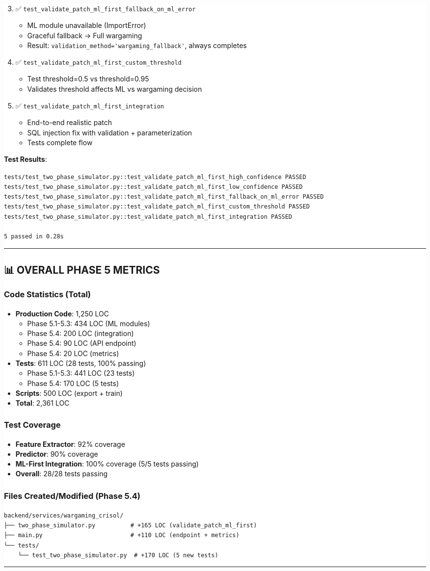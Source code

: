 3. ✅ `test_validate_patch_ml_first_fallback_on_ml_error`
   - ML module unavailable (ImportError)
   - Graceful fallback → Full wargaming
   - Result: `validation_method='wargaming_fallback'`, always completes

4. ✅ `test_validate_patch_ml_first_custom_threshold`
   - Test threshold=0.5 vs threshold=0.95
   - Validates threshold affects ML vs wargaming decision

5. ✅ `test_validate_patch_ml_first_integration`
   - End-to-end realistic patch
   - SQL injection fix with validation + parameterization
   - Tests complete flow

**Test Results**:
```bash
tests/test_two_phase_simulator.py::test_validate_patch_ml_first_high_confidence PASSED
tests/test_two_phase_simulator.py::test_validate_patch_ml_first_low_confidence PASSED
tests/test_two_phase_simulator.py::test_validate_patch_ml_first_fallback_on_ml_error PASSED
tests/test_two_phase_simulator.py::test_validate_patch_ml_first_custom_threshold PASSED
tests/test_two_phase_simulator.py::test_validate_patch_ml_first_integration PASSED

5 passed in 0.28s
```

---

## 📊 OVERALL PHASE 5 METRICS

### Code Statistics (Total)
- **Production Code**: 1,250 LOC
  - Phase 5.1-5.3: 434 LOC (ML modules)
  - Phase 5.4: 200 LOC (integration)
  - Phase 5.4: 90 LOC (API endpoint)
  - Phase 5.4: 20 LOC (metrics)
- **Tests**: 611 LOC (28 tests, 100% passing)
  - Phase 5.1-5.3: 441 LOC (23 tests)
  - Phase 5.4: 170 LOC (5 tests)
- **Scripts**: 500 LOC (export + train)
- **Total**: 2,361 LOC

### Test Coverage
- **Feature Extractor**: 92% coverage
- **Predictor**: 90% coverage
- **ML-First Integration**: 100% coverage (5/5 tests passing)
- **Overall**: 28/28 tests passing

### Files Created/Modified (Phase 5.4)
```
backend/services/wargaming_crisol/
├── two_phase_simulator.py          # +165 LOC (validate_patch_ml_first)
├── main.py                         # +110 LOC (endpoint + metrics)
└── tests/
    └── test_two_phase_simulator.py  # +170 LOC (5 new tests)
```

---